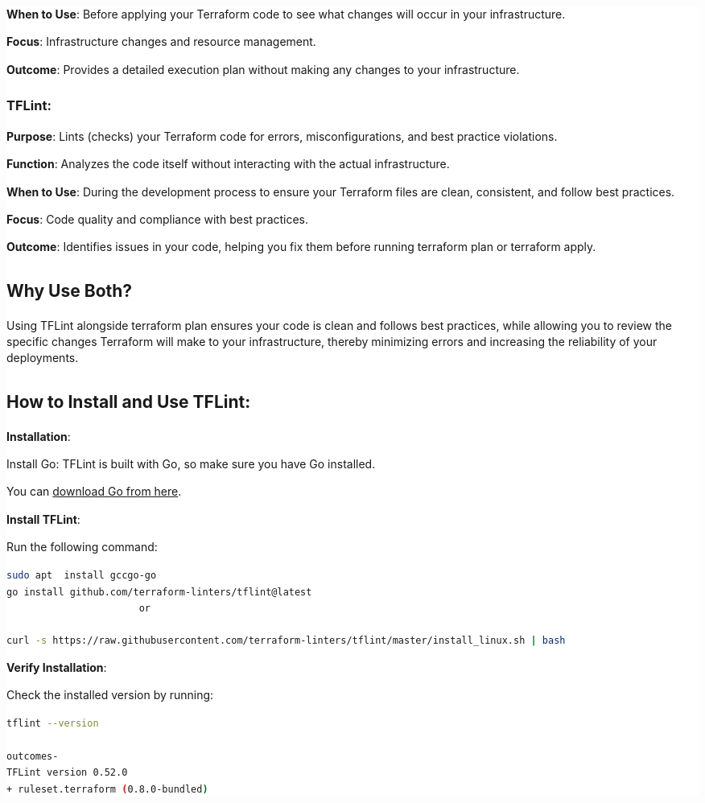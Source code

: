 **When to Use**: Before applying your Terraform code to see what changes will occur in your infrastructure.

**Focus**: Infrastructure changes and resource management.

**Outcome**: Provides a detailed execution plan without making any changes to your infrastructure.

### **TFLint**:

**Purpose**: Lints (checks) your Terraform code for errors, misconfigurations, and best practice violations.

**Function**: Analyzes the code itself without interacting with the actual infrastructure.

**When to Use**: During the development process to ensure your Terraform files are clean, consistent, and follow best practices.

**Focus**: Code quality and compliance with best practices.

**Outcome**: Identifies issues in your code, helping you fix them before running terraform plan or terraform apply.

## Why Use Both?

Using TFLint alongside terraform plan ensures your code is clean and follows best practices, while allowing you to review the specific changes Terraform will make to your infrastructure, thereby minimizing errors and increasing the reliability of your deployments.

## How to Install and Use TFLint:

**Installation**:

Install Go: TFLint is built with Go, so make sure you have Go installed.

You can [download Go from here](https://go.dev/doc/install).

**Install TFLint**:

Run the following command:

```bash
sudo apt  install gccgo-go
go install github.com/terraform-linters/tflint@latest
                       or

curl -s https://raw.githubusercontent.com/terraform-linters/tflint/master/install_linux.sh | bash
```

**Verify Installation**:

Check the installed version by running:

```bash
tflint --version

outcomes-
TFLint version 0.52.0
+ ruleset.terraform (0.8.0-bundled)
```
